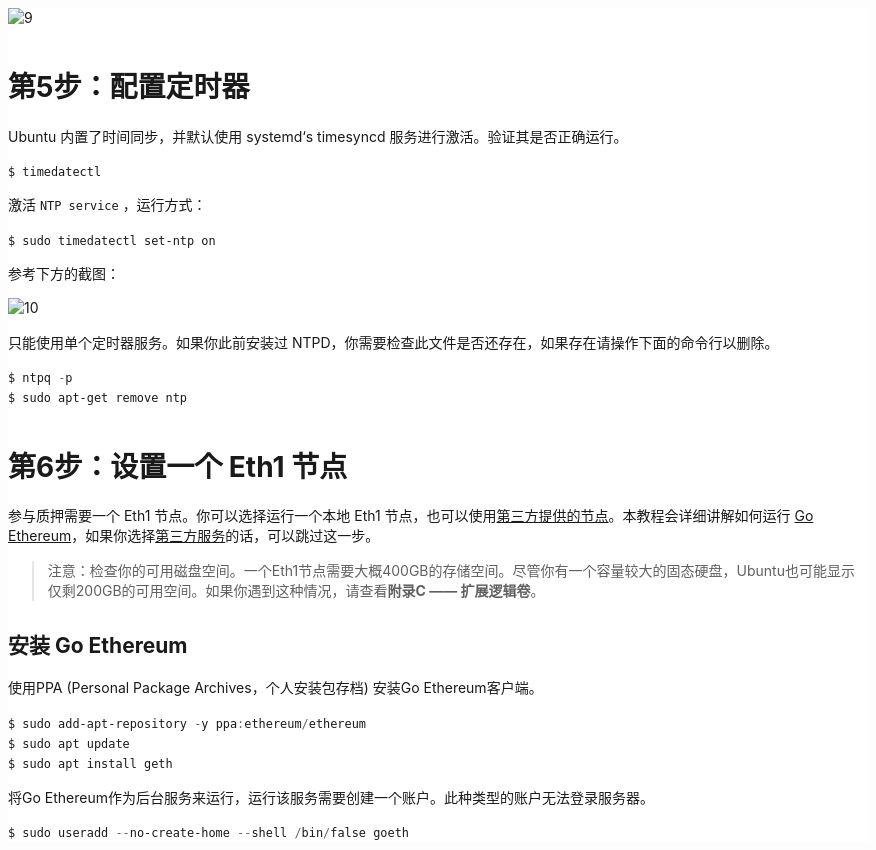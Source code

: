
![9](https://i.ibb.co/rxSrX2k/9.png)





# 第5步：配置定时器

Ubuntu 内置了时间同步，并默认使用 systemd‘s timesyncd 服务进行激活。验证其是否正确运行。

```Powershell
$ timedatectl
```

激活 `NTP service` ，运行方式：

```Powershell
$ sudo timedatectl set-ntp on
```

参考下方的截图：



![10](https://i.ibb.co/kmtMWHN/10.png)



只能使用单个定时器服务。如果你此前安装过 NTPD，你需要检查此文件是否还存在，如果存在请操作下面的命令行以删除。

```Powershell
$ ntpq -p
$ sudo apt-get remove ntp
```



# 第6步：设置一个 Eth1 节点

参与质押需要一个 Eth1 节点。你可以选择运行一个本地 Eth1 节点，也可以使用[第三方提供的节点](https://ethereumnodes.com/)。本教程会详细讲解如何运行 [Go Ethereum](https://geth.ethereum.org/)，如果你选择[第三方服务](https://ethereumnodes.com/)的话，可以跳过这一步。

> 注意：检查你的可用磁盘空间。一个Eth1节点需要大概400GB的存储空间。尽管你有一个容量较大的固态硬盘，Ubuntu也可能显示仅剩200GB的可用空间。如果你遇到这种情况，请查看**附录C —— 扩展逻辑卷**。

## 安装 Go Ethereum

使用PPA (Personal Package Archives，个人安装包存档) 安装Go Ethereum客户端。

```Powershell
$ sudo add-apt-repository -y ppa:ethereum/ethereum
$ sudo apt update
$ sudo apt install geth
```

将Go Ethereum作为后台服务来运行，运行该服务需要创建一个账户。此种类型的账户无法登录服务器。

```Powershell
$ sudo useradd --no-create-home --shell /bin/false goeth
```
